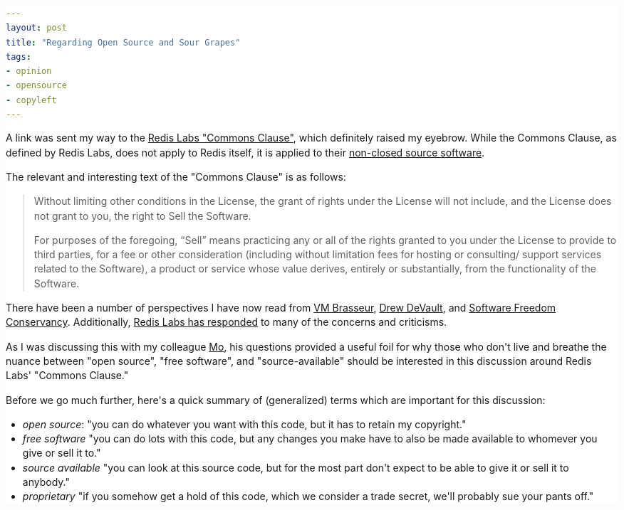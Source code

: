 ```yaml
---
layout: post
title: "Regarding Open Source and Sour Grapes"
tags:
- opinion
- opensource
- copyleft
---
```


A link was sent my way to the [Redis Labs "Commons
Clause"](https://redislabs.com/community/commons-clause/), which definitely
raised my eyebrow.  While the Commons Clause, as defined by Redis Labs, does
not apply to Redis itself, it is applied to their [non-closed source
software](https://redislabs.com/community/oss-projects/).

The relevant and interesting text of the "Commons Clause" is as follows:

> Without limiting other conditions in the License, the grant of rights under the License will not
> include, and the License does not grant to you, the right to Sell the Software.
>
> For purposes of the foregoing, “Sell” means practicing any or all of the rights granted to you
> under the License to provide to third parties, for a fee or other consideration (including without
> limitation fees for hosting or consulting/ support services related to the Software), a product or
> service whose value derives, entirely or substantially, from the functionality of the Software.

There have been a number of perspectives I have now read from [VM
Brasseur](https://anonymoushash.vmbrasseur.com/2018/08/21/redis-labs-and-the-questionable-business-decision/),
[Drew
DeVault](https://drewdevault.com/2018/08/22/Commons-clause-will-destroy-open-source.html),
and [Software Freedom
Conservancy](https://sfconservancy.org/blog/2018/aug/22/commons-clause/).
Additionally, [Redis Labs has
responded](https://redislabs.com/blog/redis-license-bsd-will-remain-bsd/) to
many of the concerns and criticisms.

As I was discussing this with my colleague
[Mo](https://twitter.com/moritzplassnig), his questions provided a useful foil
for why those who don't live and breathe the nuance between "open source",
"free software", and "source-available" should be interested in this discussion
around Redis Labs' "Commons Clause."

Before we go much further, here's a quick summary of (generalized) terms which
are important for this discussion:

* *open source*: "you can do whatever you want with this code, but it has to
  retain my copyright."
* *free software* "you can do lots with this code, but any changes you make
  have to also be made available to whomever you give or sell it to."
* *source available* "you can look at this source code, but for the most part
  don't expect to be able to give it or sell it to anybody."
* *proprietary* "if you somehow get a hold of this code, which we consider a
  trade secret, we'll probably sue your pants off."
